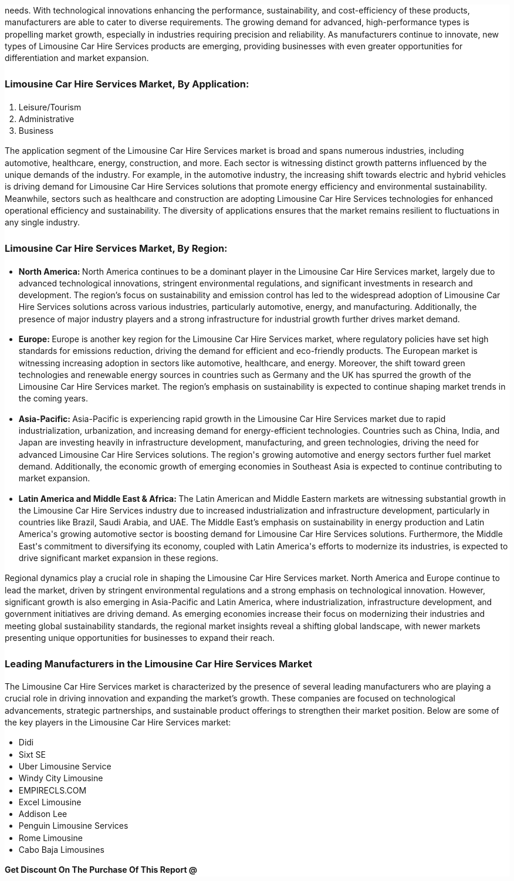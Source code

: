 needs. With technological innovations enhancing the performance, sustainability, and cost-efficiency of these products, manufacturers are able to cater to diverse requirements. The growing demand for advanced, high-performance types is propelling market growth, especially in industries requiring precision and reliability. As manufacturers continue to innovate, new types of Limousine Car Hire Services products are emerging, providing businesses with even greater opportunities for differentiation and market expansion.</p><h3>Limousine Car Hire Services Market,&nbsp;By Application:</h3><ol><li>Leisure/Tourism<li> Administrative<li> Business</li></ol><p>The application segment of the Limousine Car Hire Services market is broad and spans numerous industries, including automotive, healthcare, energy, construction, and more. Each sector is witnessing distinct growth patterns influenced by the unique demands of the industry. For example, in the automotive industry, the increasing shift towards electric and hybrid vehicles is driving demand for Limousine Car Hire Services solutions that promote energy efficiency and environmental sustainability. Meanwhile, sectors such as healthcare and construction are adopting Limousine Car Hire Services technologies for enhanced operational efficiency and sustainability. The diversity of applications ensures that the market remains resilient to fluctuations in any single industry.</p><h3>Limousine Car Hire Services Market, By Region:</h3><ul><li><p><strong>North America:&nbsp;</strong>North America continues to be a dominant player in the Limousine Car Hire Services market, largely due to advanced technological innovations, stringent environmental regulations, and significant investments in research and development. The region&rsquo;s focus on sustainability and emission control has led to the widespread adoption of Limousine Car Hire Services solutions across various industries, particularly automotive, energy, and manufacturing. Additionally, the presence of major industry players and a strong infrastructure for industrial growth further drives market demand.</p></li><li><p><strong><strong>Europe:&nbsp;</strong></strong>Europe is another key region for the Limousine Car Hire Services market, where regulatory policies have set high standards for emissions reduction, driving the demand for efficient and eco-friendly products. The European market is witnessing increasing adoption in sectors like automotive, healthcare, and energy. Moreover, the shift toward green technologies and renewable energy sources in countries such as Germany and the UK has spurred the growth of the Limousine Car Hire Services market. The region&rsquo;s emphasis on sustainability is expected to continue shaping market trends in the coming years.</p></li><li><p><strong><strong>Asia-Pacific:&nbsp;</strong></strong>Asia-Pacific is experiencing rapid growth in the Limousine Car Hire Services market due to rapid industrialization, urbanization, and increasing demand for energy-efficient technologies. Countries such as China, India, and Japan are investing heavily in infrastructure development, manufacturing, and green technologies, driving the need for advanced Limousine Car Hire Services solutions. The region's growing automotive and energy sectors further fuel market demand. Additionally, the economic growth of emerging economies in Southeast Asia is expected to continue contributing to market expansion.</p></li><li><p><strong><strong>Latin America and Middle East &amp; Africa:&nbsp;</strong></strong>The Latin American and Middle Eastern markets are witnessing substantial growth in the Limousine Car Hire Services industry due to increased industrialization and infrastructure development, particularly in countries like Brazil, Saudi Arabia, and UAE. The Middle East&rsquo;s emphasis on sustainability in energy production and Latin America's growing automotive sector is boosting demand for Limousine Car Hire Services solutions. Furthermore, the Middle East's commitment to diversifying its economy, coupled with Latin America's efforts to modernize its industries, is expected to drive significant market expansion in these regions.</p></li></ul><p>Regional dynamics play a crucial role in shaping the Limousine Car Hire Services market. North America and Europe continue to lead the market, driven by stringent environmental regulations and a strong emphasis on technological innovation. However, significant growth is also emerging in Asia-Pacific and Latin America, where industrialization, infrastructure development, and government initiatives are driving demand. As emerging economies increase their focus on modernizing their industries and meeting global sustainability standards, the regional market insights reveal a shifting global landscape, with newer markets presenting unique opportunities for businesses to expand their reach.</p><h3><strong>Leading Manufacturers in the Limousine Car Hire Services Market</strong></h3><p>The Limousine Car Hire Services market is characterized by the presence of several leading manufacturers who are playing a crucial role in driving innovation and expanding the market&rsquo;s growth. These companies are focused on technological advancements, strategic partnerships, and sustainable product offerings to strengthen their market position. Below are some of the key players in the Limousine Car Hire Services market:</p></div><div class="article-main__content" data-test-id="publishing-text-block"><ul><li><span class="">Didi<li>Sixt SE<li>Uber Limousine Service<li>Windy City Limousine<li>EMPIRECLS.COM<li>Excel Limousine<li>Addison Lee<li>Penguin Limousine Services<li>Rome Limousine<li>Cabo Baja Limousines</span></li></ul></div><div class="article-main__content" data-test-id="publishing-text-block"><p><span class="font-[700]"><strong>Get Discount On The Purchase Of This Report @</strong>